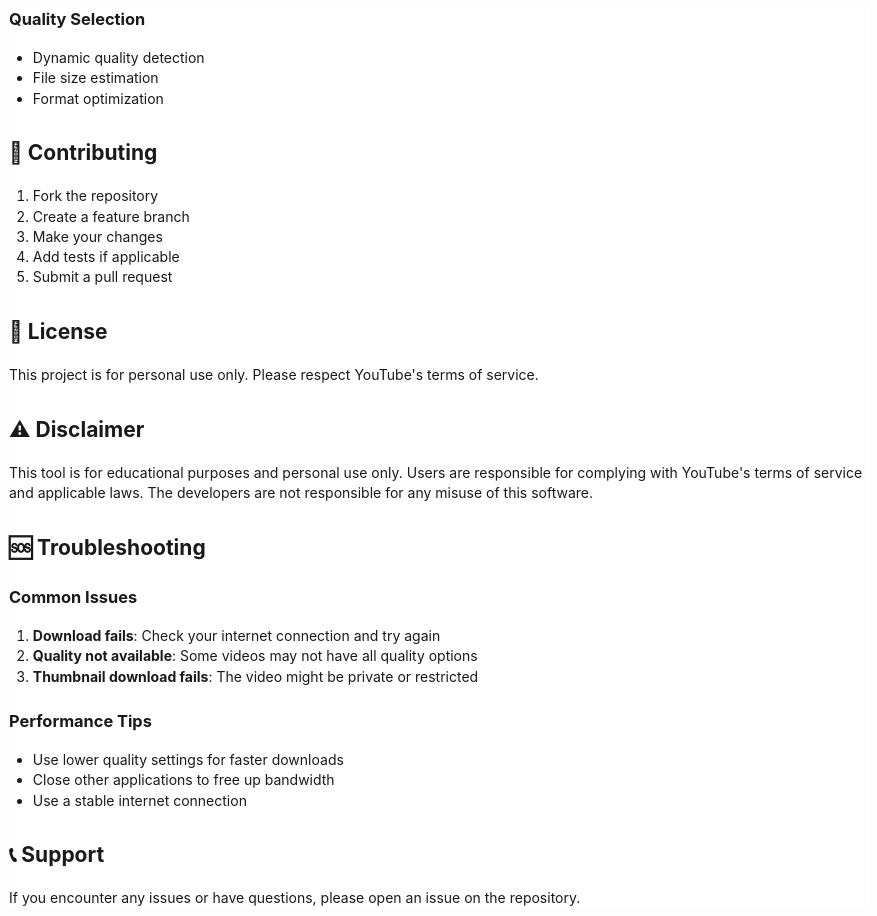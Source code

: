 ### Quality Selection
- Dynamic quality detection
- File size estimation
- Format optimization

## 🤝 Contributing

1. Fork the repository
2. Create a feature branch
3. Make your changes
4. Add tests if applicable
5. Submit a pull request

## 📄 License

This project is for personal use only. Please respect YouTube's terms of service.

## ⚠️ Disclaimer

This tool is for educational purposes and personal use only. Users are responsible for complying with YouTube's terms of service and applicable laws. The developers are not responsible for any misuse of this software.

## 🆘 Troubleshooting

### Common Issues

1. **Download fails**: Check your internet connection and try again
2. **Quality not available**: Some videos may not have all quality options
3. **Thumbnail download fails**: The video might be private or restricted

### Performance Tips

- Use lower quality settings for faster downloads
- Close other applications to free up bandwidth
- Use a stable internet connection

## 📞 Support

If you encounter any issues or have questions, please open an issue on the repository.
